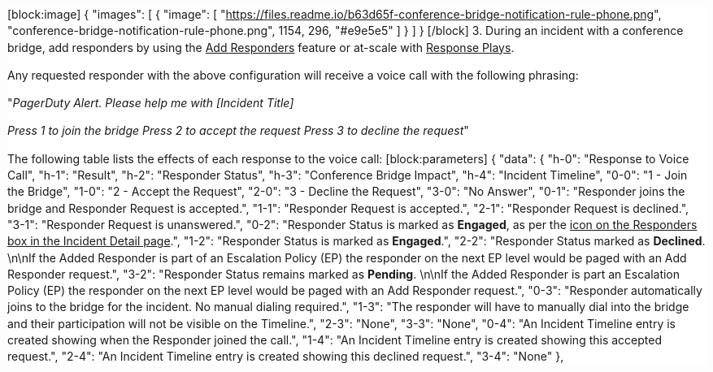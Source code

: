 [block:image]
{
  "images": [
    {
      "image": [
        "https://files.readme.io/b63d65f-conference-bridge-notification-rule-phone.png",
        "conference-bridge-notification-rule-phone.png",
        1154,
        296,
        "#e9e5e5"
      ]
    }
  ]
}
[/block]
3. During an incident with a conference bridge, add responders by using the [Add Responders](https://support.pagerduty.com/docs/mobilizing-a-response#section-add-responders) feature or at-scale with [Response Plays](https://support.pagerduty.com/docs/response-automation). 

Any requested responder with the above configuration will receive a voice call with the following phrasing:

"*PagerDuty Alert.  Please help me with [Incident Title]*

*Press 1 to join the bridge*
*Press 2 to accept the request*
*Press 3 to decline the request*"

The following table lists the effects of each response to the voice call:
[block:parameters]
{
  "data": {
    "h-0": "Response to Voice Call",
    "h-1": "Result",
    "h-2": "Responder Status",
    "h-3": "Conference Bridge Impact",
    "h-4": "Incident Timeline",
    "0-0": "1 - Join the Bridge",
    "1-0": "2 - Accept the Request",
    "2-0": "3 - Decline the Request",
    "3-0": "No Answer",
    "0-1": "Responder joins the bridge and Responder Request is accepted.",
    "1-1": "Responder Request is accepted.",
    "2-1": "Responder Request is declined.",
    "3-1": "Responder Request is unanswered.",
    "0-2": "Responder Status is marked as **Engaged**, as per the [icon on the Responders box in the Incident Detail page](https://support.pagerduty.com/docs/mobilizing-a-response#section-status-of-responders).",
    "1-2": "Responder Status is marked as **Engaged**.",
    "2-2": "Responder Status marked as **Declined**.  \n\nIf the Added Responder is part of an Escalation Policy (EP) the responder on the next EP level would be paged with an Add Responder request.",
    "3-2": "Responder Status remains marked as **Pending**.  \n\nIf the Added Responder is part an Escalation Policy (EP) the responder on the next EP level would be paged with an Add Responder request.",
    "0-3": "Responder automatically joins to the bridge for the incident.  No manual dialing required.",
    "1-3": "The responder will have to manually dial into the bridge and their participation will not be visible on the Timeline.",
    "2-3": "None",
    "3-3": "None",
    "0-4": "An Incident Timeline entry is created showing when the Responder joined the call.",
    "1-4": "An Incident Timeline entry is created showing this accepted request.",
    "2-4": "An Incident Timeline entry is created showing this declined  request.",
    "3-4": "None"
  },